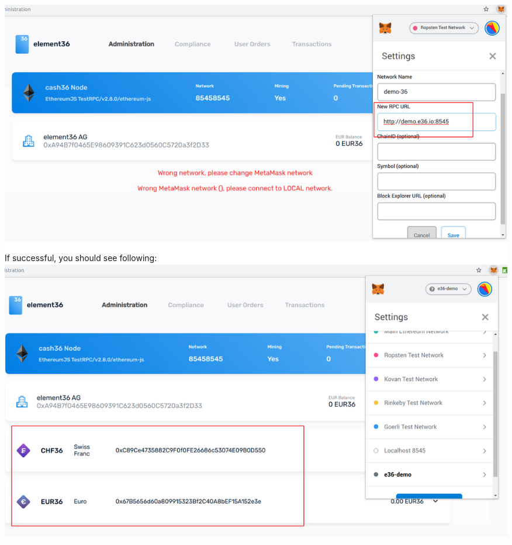 ![Add network dialog](../img/admin/2b-mm-custom-add.png)

If successful, you should see following: 
![Add network dialog](../img/admin/2c-mm-ok.png)




